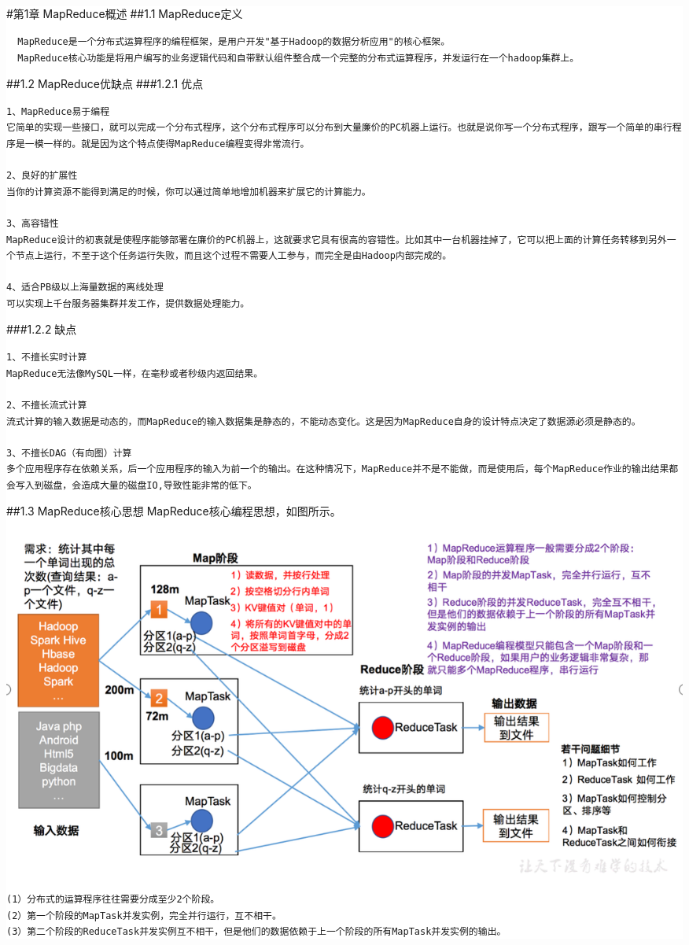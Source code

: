 #第1章 MapReduce概述
##1.1 MapReduce定义
```
  MapReduce是一个分布式运算程序的编程框架，是用户开发"基于Hadoop的数据分析应用"的核心框架。
  MapReduce核心功能是将用户编写的业务逻辑代码和自带默认组件整合成一个完整的分布式运算程序，并发运行在一个hadoop集群上。
```
##1.2 MapReduce优缺点
###1.2.1 优点
```
1、MapReduce易于编程
它简单的实现一些接口，就可以完成一个分布式程序，这个分布式程序可以分布到大量廉价的PC机器上运行。也就是说你写一个分布式程序，跟写一个简单的串行程序是一模一样的。就是因为这个特点使得MapReduce编程变得非常流行。

2、良好的扩展性
当你的计算资源不能得到满足的时候，你可以通过简单地增加机器来扩展它的计算能力。

3、高容错性
MapReduce设计的初衷就是使程序能够部署在廉价的PC机器上，这就要求它具有很高的容错性。比如其中一台机器挂掉了，它可以把上面的计算任务转移到另外一个节点上运行，不至于这个任务运行失败，而且这个过程不需要人工参与，而完全是由Hadoop内部完成的。    

4、适合PB级以上海量数据的离线处理
可以实现上千台服务器集群并发工作，提供数据处理能力。
```
###1.2.2 缺点
```
1、不擅长实时计算
MapReduce无法像MySQL一样，在毫秒或者秒级内返回结果。

2、不擅长流式计算
流式计算的输入数据是动态的，而MapReduce的输入数据集是静态的，不能动态变化。这是因为MapReduce自身的设计特点决定了数据源必须是静态的。

3、不擅长DAG（有向图）计算
多个应用程序存在依赖关系，后一个应用程序的输入为前一个的输出。在这种情况下，MapReduce并不是不能做，而是使用后，每个MapReduce作业的输出结果都会写入到磁盘，会造成大量的磁盘IO,导致性能非常的低下。
```
##1.3 MapReduce核心思想
MapReduce核心编程思想，如图所示。

![ MapReduce 核心编程思想 ](./png/MapReduce.png)
```
(1）分布式的运算程序往往需要分成至少2个阶段。
(2）第一个阶段的MapTask并发实例，完全并行运行，互不相干。
(3）第二个阶段的ReduceTask并发实例互不相干，但是他们的数据依赖于上一个阶段的所有MapTask并发实例的输出。
```